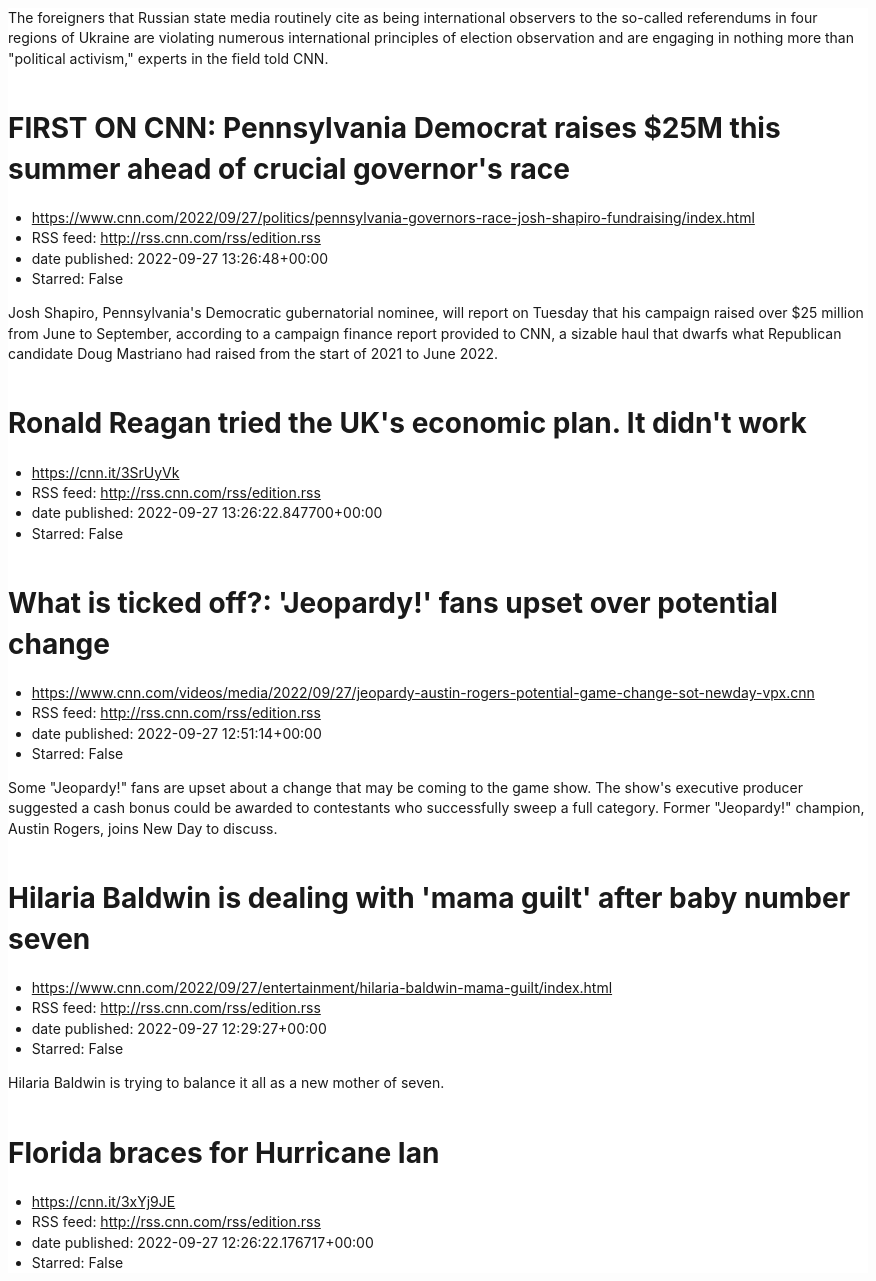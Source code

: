 The foreigners that Russian state media routinely cite as being international observers to the so-called referendums in four regions of Ukraine are violating numerous international principles of election observation and are engaging in nothing more than "political activism," experts in the field told CNN.

# FIRST ON CNN: Pennsylvania Democrat raises $25M this summer ahead of crucial governor's race
 - https://www.cnn.com/2022/09/27/politics/pennsylvania-governors-race-josh-shapiro-fundraising/index.html
 - RSS feed: http://rss.cnn.com/rss/edition.rss
 - date published: 2022-09-27 13:26:48+00:00
 - Starred: False

Josh Shapiro, Pennsylvania's Democratic gubernatorial nominee, will report on Tuesday that his campaign raised over $25 million from June to September, according to a campaign finance report provided to CNN, a sizable haul that dwarfs what Republican candidate Doug Mastriano had raised from the start of 2021 to June 2022.

# Ronald Reagan tried the UK's economic plan. It didn't work
 - https://cnn.it/3SrUyVk
 - RSS feed: http://rss.cnn.com/rss/edition.rss
 - date published: 2022-09-27 13:26:22.847700+00:00
 - Starred: False



# What is ticked off?: 'Jeopardy!' fans upset over potential change
 - https://www.cnn.com/videos/media/2022/09/27/jeopardy-austin-rogers-potential-game-change-sot-newday-vpx.cnn
 - RSS feed: http://rss.cnn.com/rss/edition.rss
 - date published: 2022-09-27 12:51:14+00:00
 - Starred: False

Some "Jeopardy!" fans are upset about a change that may be coming to the game show. The show's executive producer suggested a cash bonus could be awarded to contestants who successfully sweep a full category. Former "Jeopardy!" champion, Austin Rogers, joins New Day to discuss.

# Hilaria Baldwin is dealing with 'mama guilt' after baby number seven
 - https://www.cnn.com/2022/09/27/entertainment/hilaria-baldwin-mama-guilt/index.html
 - RSS feed: http://rss.cnn.com/rss/edition.rss
 - date published: 2022-09-27 12:29:27+00:00
 - Starred: False

Hilaria Baldwin is trying to balance it all as a new mother of seven.

# Florida braces for Hurricane Ian
 - https://cnn.it/3xYj9JE
 - RSS feed: http://rss.cnn.com/rss/edition.rss
 - date published: 2022-09-27 12:26:22.176717+00:00
 - Starred: False
